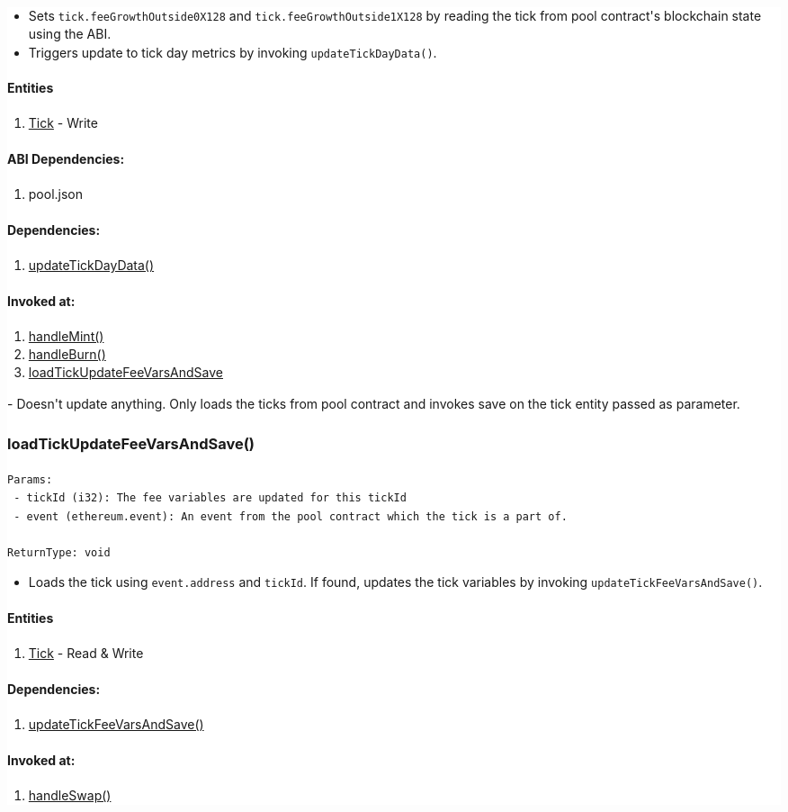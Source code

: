 <Tabs>
<TabItem value="Eth Mainnet, Polygon" label="Eth Mainnet, Polygon">

- Sets `tick.feeGrowthOutside0X128` and `tick.feeGrowthOutside1X128` by reading the tick from pool contract's blockchain state using the ABI.
- Triggers update to tick day metrics by invoking `updateTickDayData()`.

#### Entities
1. [Tick](../../schemas/tick) - Write

#### ABI Dependencies:
1. pool.json

#### Dependencies:
1. [updateTickDayData()](../utils/intervalUpdates.ts#updatetickdaydata)

#### Invoked at:
1. [handleMint()](#handlemint)
2. [handleBurn()](#handleburn)
3. [loadTickUpdateFeeVarsAndSave](#loadtickupdatefeevarsandsave)

</TabItem>
<TabItem value="Arbitrum-One" label="Arbitrum-One">
- Doesn't update anything. Only loads the ticks from pool contract and invokes save on the tick entity passed as parameter.
</TabItem>
</Tabs>

### loadTickUpdateFeeVarsAndSave()
```
Params:
 - tickId (i32): The fee variables are updated for this tickId
 - event (ethereum.event): An event from the pool contract which the tick is a part of.

ReturnType: void
```
- Loads the tick using `event.address` and `tickId`. If found, updates the tick variables by invoking `updateTickFeeVarsAndSave()`.

#### Entities
1. [Tick](../../schemas/tick) - Read & Write

#### Dependencies:
1. [updateTickFeeVarsAndSave()](#updatetickfeevarsandsave)

#### Invoked at:
1. [handleSwap()](#handleswap)
